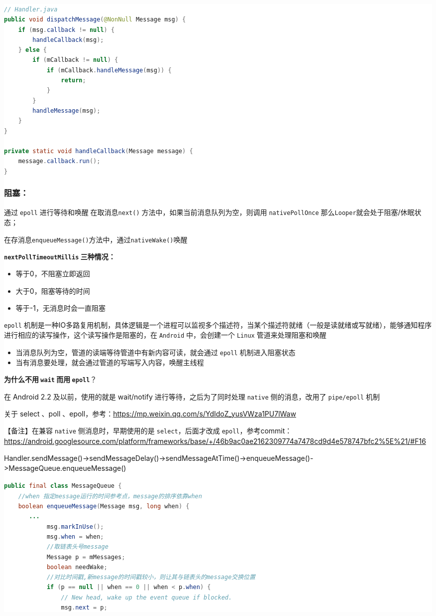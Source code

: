 

```java
// Handler.java
public void dispatchMessage(@NonNull Message msg) {
    if (msg.callback != null) {
        handleCallback(msg);
    } else {
        if (mCallback != null) {
            if (mCallback.handleMessage(msg)) {
                return;
            }
        }
        handleMessage(msg);
    }
}

private static void handleCallback(Message message) {
    message.callback.run();
}
```



### 阻塞：

通过 `epoll` 进行等待和唤醒
在取消息`next()` 方法中，如果当前消息队列为空，则调用 `nativePollOnce`  那么`Looper`就会处于阻塞/休眠状态；

在存消息`enqueueMessage()`方法中，通过`nativeWake()`唤醒

**`nextPollTimeoutMillis` 三种情况：**

* 等于0，不阻塞立即返回

* 大于0，阻塞等待的时间

* 等于-1，无消息时会一直阻塞

`epoll` 机制是一种IO多路复用机制，具体逻辑是一个进程可以监视多个描述符，当某个描述符就绪（一般是读就绪或写就绪），能够通知程序进行相应的读写操作，这个读写操作是阻塞的，在 `Android` 中，会创建一个 `Linux`  管道来处理阻塞和唤醒

* 当消息队列为空，管道的读端等待管道中有新内容可读，就会通过 `epoll` 机制进入阻塞状态
* 当有消息要处理，就会通过管道的写端写入内容，唤醒主线程



**为什么不用 `wait` 而用 `epoll`**？

在 Android 2.2 及以前，使用的就是 wait/notify 进行等待，之后为了同时处理 `native` 侧的消息，改用了 `pipe/epoll` 机制

关于 select 、poll 、epoll，参考：https://mp.weixin.qq.com/s/YdIdoZ_yusVWza1PU7lWaw

【备注】在兼容 `native` 侧消息时，早期使用的是 `select`，后面才改成 `epoll`，参考commit：https://android.googlesource.com/platform/frameworks/base/+/46b9ac0ae2162309774a7478cd9d4e578747bfc2%5E%21/#F16

Handler.sendMessage()->sendMessageDelay()->sendMessageAtTime()->enqueueMessage()->MessageQueue.enqueueMessage()

```java
public final class MessageQueue {
    //when 指定message运行的时间参考点，message的排序依靠when
    boolean enqueueMessage(Message msg, long when) {
       ...
            msg.markInUse();
            msg.when = when;
        	//取链表头号message
            Message p = mMessages;
            boolean needWake;
        	//对比时间戳,新message的时间戳较小，则让其与链表头的message交换位置
            if (p == null || when == 0 || when < p.when) {
                // New head, wake up the event queue if blocked.
                msg.next = p;
```